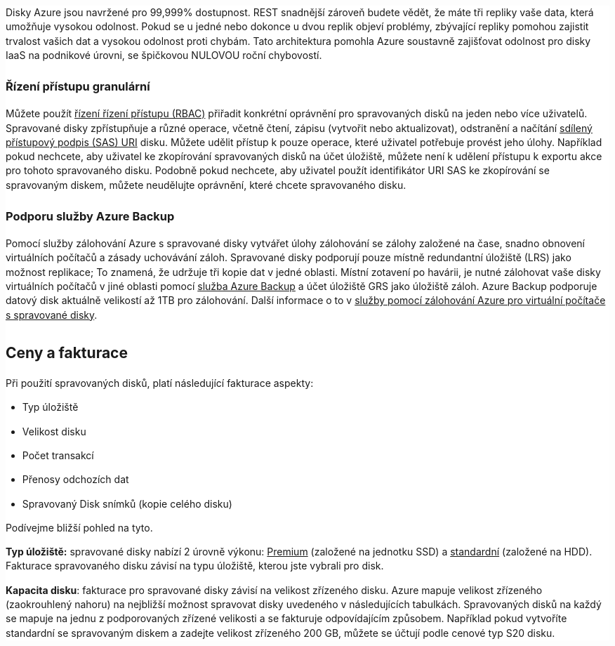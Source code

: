Disky Azure jsou navržené pro 99,999% dostupnost. REST snadnější zároveň budete vědět, že máte tři repliky vaše data, která umožňuje vysokou odolnost. Pokud se u jedné nebo dokonce u dvou replik objeví problémy, zbývající repliky pomohou zajistit trvalost vašich dat a vysokou odolnost proti chybám. Tato architektura pomohla Azure soustavně zajišťovat odolnost pro disky IaaS na podnikové úrovni, se špičkovou NULOVOU roční chybovostí. 

### <a name="granular-access-control"></a>Řízení přístupu granulární

Můžete použít [řízení řízení přístupu (RBAC)](../articles/active-directory/role-based-access-control-what-is.md) přiřadit konkrétní oprávnění pro spravovaných disků na jeden nebo více uživatelů. Spravované disky zpřístupňuje a různé operace, včetně čtení, zápisu (vytvořit nebo aktualizovat), odstranění a načítání [sdílený přístupový podpis (SAS) URI](../articles/storage/common/storage-dotnet-shared-access-signature-part-1.md) disku. Můžete udělit přístup k pouze operace, které uživatel potřebuje provést jeho úlohy. Například pokud nechcete, aby uživatel ke zkopírování spravovaných disků na účet úložiště, můžete není k udělení přístupu k exportu akce pro tohoto spravovaného disku. Podobně pokud nechcete, aby uživatel použít identifikátor URI SAS ke zkopírování se spravovaným diskem, můžete neudělujte oprávnění, které chcete spravovaného disku.

### <a name="azure-backup-service-support"></a>Podporu služby Azure Backup
Pomocí služby zálohování Azure s spravované disky vytvářet úlohy zálohování se zálohy založené na čase, snadno obnovení virtuálních počítačů a zásady uchovávání záloh. Spravované disky podporují pouze místně redundantní úložiště (LRS) jako možnost replikace; To znamená, že udržuje tři kopie dat v jedné oblasti. Místní zotavení po havárii, je nutné zálohovat vaše disky virtuálních počítačů v jiné oblasti pomocí [služba Azure Backup](../articles/backup/backup-introduction-to-azure-backup.md) a účet úložiště GRS jako úložiště záloh. Azure Backup podporuje datový disk aktuálně velikostí až 1TB pro zálohování. Další informace o to v [služby pomocí zálohování Azure pro virtuální počítače s spravované disky](../articles/backup/backup-introduction-to-azure-backup.md#using-managed-disk-vms-with-azure-backup).

## <a name="pricing-and-billing"></a>Ceny a fakturace

Při použití spravovaných disků, platí následující fakturace aspekty:
* Typ úložiště

* Velikost disku

* Počet transakcí

* Přenosy odchozích dat

* Spravovaný Disk snímků (kopie celého disku)

Podívejme bližší pohled na tyto.

**Typ úložiště:** spravované disky nabízí 2 úrovně výkonu: [Premium](../articles/storage/common/storage-premium-storage.md) (založené na jednotku SSD) a [standardní](../articles/storage/common/storage-standard-storage.md) (založené na HDD). Fakturace spravovaného disku závisí na typu úložiště, kterou jste vybrali pro disk.


**Kapacita disku**: fakturace pro spravované disky závisí na velikost zřízeného disku. Azure mapuje velikost zřízeného (zaokrouhlený nahoru) na nejbližší možnost spravovat disky uvedeného v následujících tabulkách. Spravovaných disků na každý se mapuje na jednu z podporovaných zřízené velikosti a se fakturuje odpovídajícím způsobem. Například pokud vytvoříte standardní se spravovaným diskem a zadejte velikost zřízeného 200 GB, můžete se účtují podle cenové typ S20 disku.
